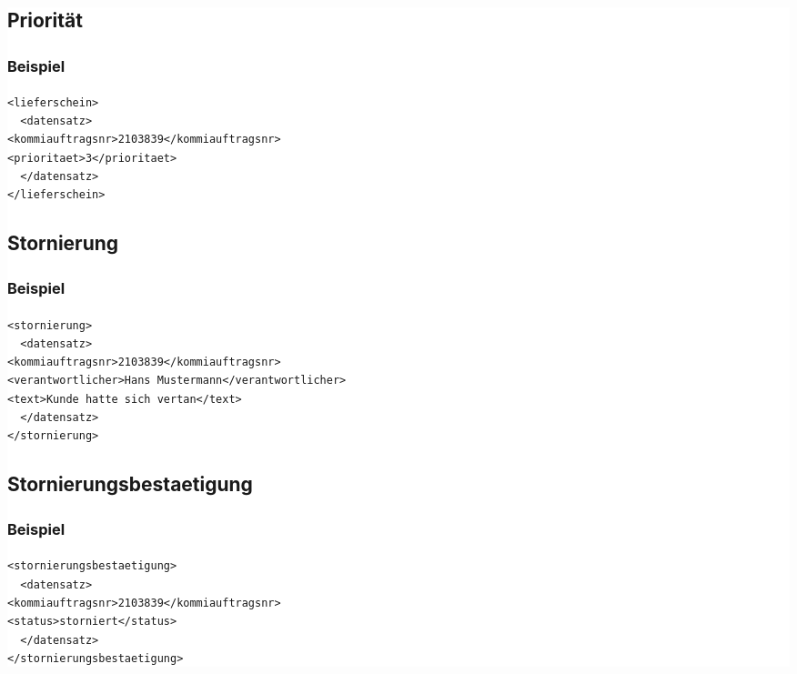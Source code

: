 ## Priorität 

### Beispiel

    <lieferschein>
      <datensatz>
	<kommiauftragsnr>2103839</kommiauftragsnr>
	<prioritaet>3</prioritaet>
      </datensatz>
    </lieferschein>



## Stornierung

### Beispiel

    <stornierung>
      <datensatz>
	<kommiauftragsnr>2103839</kommiauftragsnr>
	<verantwortlicher>Hans Mustermann</verantwortlicher>
	<text>Kunde hatte sich vertan</text>
      </datensatz>
    </stornierung>

## Stornierungsbestaetigung

### Beispiel

    <stornierungsbestaetigung>
      <datensatz>
	<kommiauftragsnr>2103839</kommiauftragsnr>
	<status>storniert</status>
      </datensatz>
    </stornierungsbestaetigung>
